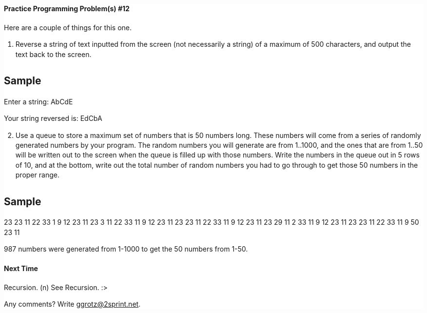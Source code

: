 
#### Practice Programming Problem(s) #12
Here are a couple of things for this one.

1) Reverse a string of text inputted from the screen (not necessarily
a string) of a maximum of 500 characters, and output the text back to
the screen.

Sample
------
Enter a string: AbCdE

Your string reversed is: EdCbA

2) Use a queue to store a maximum set of numbers that is 50 numbers long.
These numbers will come from a series of randomly generated numbers by your
program.  The random numbers you will generate are from 1..1000, and
the ones that are from 1..50 will be written out to the screen when the
queue is filled up with those numbers.  Write the numbers in the queue out
in 5 rows of 10, and at the bottom, write out the total number of random
numbers you had to go through to get those 50 numbers in the proper range.

Sample
------
23 23 11 22 33 1 9 12 23 11
23 3 11 22 33 11 9 12 23 11
23 23 11 22 33 11 9 12 23 11
23 29 11 2 33 11 9 12 23 11
23 23 11 22 33 11 9 50 23 11

987 numbers were generated from 1-1000 to get the 50 numbers from 1-50.

#### Next Time
Recursion. (n) See Recursion. :>

Any comments?  Write ggrotz@2sprint.net.

